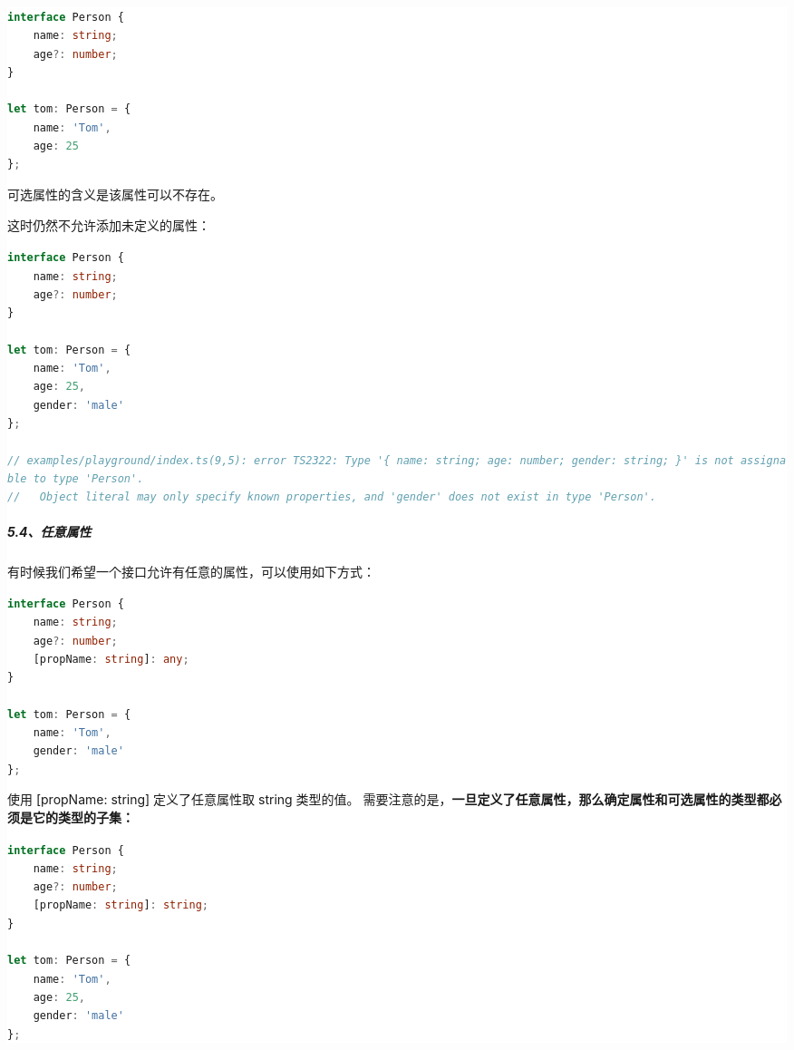 ```typescript
interface Person {
    name: string;
    age?: number;
}

let tom: Person = {
    name: 'Tom',
    age: 25
};
```

可选属性的含义是该属性可以不存在。

这时仍然不允许添加未定义的属性：

```typescript
interface Person {
    name: string;
    age?: number;
}

let tom: Person = {
    name: 'Tom',
    age: 25,
    gender: 'male'
};

// examples/playground/index.ts(9,5): error TS2322: Type '{ name: string; age: number; gender: string; }' is not assignable to type 'Person'.
//   Object literal may only specify known properties, and 'gender' does not exist in type 'Person'.
```

##### 5.4、任意属性

有时候我们希望一个接口允许有任意的属性，可以使用如下方式：

```typescript
interface Person {
    name: string;
    age?: number;
    [propName: string]: any;
}

let tom: Person = {
    name: 'Tom',
    gender: 'male'
};
```

使用 [propName: string] 定义了任意属性取 string 类型的值。
需要注意的是，**一旦定义了任意属性，那么确定属性和可选属性的类型都必须是它的类型的子集：**

```typescript
interface Person {
    name: string;
    age?: number;
    [propName: string]: string;
}

let tom: Person = {
    name: 'Tom',
    age: 25,
    gender: 'male'
};

```